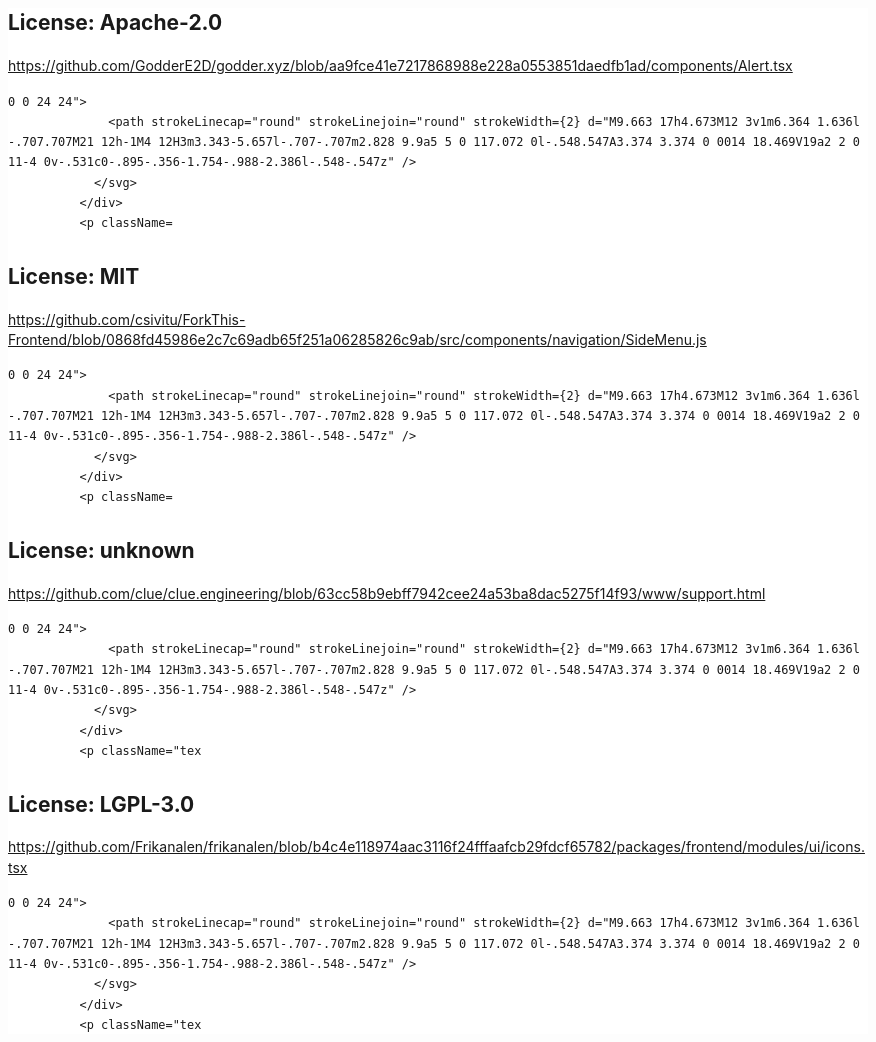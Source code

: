 
## License: Apache-2.0
https://github.com/GodderE2D/godder.xyz/blob/aa9fce41e7217868988e228a0553851daedfb1ad/components/Alert.tsx

```
0 0 24 24">
              <path strokeLinecap="round" strokeLinejoin="round" strokeWidth={2} d="M9.663 17h4.673M12 3v1m6.364 1.636l-.707.707M21 12h-1M4 12H3m3.343-5.657l-.707-.707m2.828 9.9a5 5 0 117.072 0l-.548.547A3.374 3.374 0 0014 18.469V19a2 2 0 11-4 0v-.531c0-.895-.356-1.754-.988-2.386l-.548-.547z" />
            </svg>
          </div>
          <p className=
```


## License: MIT
https://github.com/csivitu/ForkThis-Frontend/blob/0868fd45986e2c7c69adb65f251a06285826c9ab/src/components/navigation/SideMenu.js

```
0 0 24 24">
              <path strokeLinecap="round" strokeLinejoin="round" strokeWidth={2} d="M9.663 17h4.673M12 3v1m6.364 1.636l-.707.707M21 12h-1M4 12H3m3.343-5.657l-.707-.707m2.828 9.9a5 5 0 117.072 0l-.548.547A3.374 3.374 0 0014 18.469V19a2 2 0 11-4 0v-.531c0-.895-.356-1.754-.988-2.386l-.548-.547z" />
            </svg>
          </div>
          <p className=
```


## License: unknown
https://github.com/clue/clue.engineering/blob/63cc58b9ebff7942cee24a53ba8dac5275f14f93/www/support.html

```
0 0 24 24">
              <path strokeLinecap="round" strokeLinejoin="round" strokeWidth={2} d="M9.663 17h4.673M12 3v1m6.364 1.636l-.707.707M21 12h-1M4 12H3m3.343-5.657l-.707-.707m2.828 9.9a5 5 0 117.072 0l-.548.547A3.374 3.374 0 0014 18.469V19a2 2 0 11-4 0v-.531c0-.895-.356-1.754-.988-2.386l-.548-.547z" />
            </svg>
          </div>
          <p className="tex
```


## License: LGPL-3.0
https://github.com/Frikanalen/frikanalen/blob/b4c4e118974aac3116f24fffaafcb29fdcf65782/packages/frontend/modules/ui/icons.tsx

```
0 0 24 24">
              <path strokeLinecap="round" strokeLinejoin="round" strokeWidth={2} d="M9.663 17h4.673M12 3v1m6.364 1.636l-.707.707M21 12h-1M4 12H3m3.343-5.657l-.707-.707m2.828 9.9a5 5 0 117.072 0l-.548.547A3.374 3.374 0 0014 18.469V19a2 2 0 11-4 0v-.531c0-.895-.356-1.754-.988-2.386l-.548-.547z" />
            </svg>
          </div>
          <p className="tex
```
